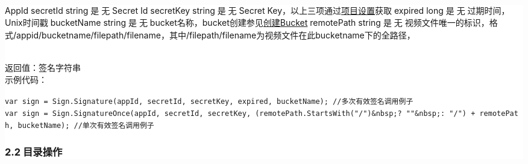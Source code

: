 </td><td> AppId
</td></tr>
<tr>
<td> secretId
</td><td> string
</td><td> 是
</td><td> 无
</td><td> Secret Id
</td></tr>
<tr>
<td> secretKey
</td><td> string
</td><td> 是
</td><td> 无
</td><td> Secret Key，以上三项通过<a href="http://console.qcloud.com/uvs/vproject" class="external text" title="http://console.qcloud.com/uvs/vproject" target="_blank" rel="nofollow">项目设置</a>获取
</td></tr>
<tr>
<td> expired
</td><td> long
</td><td> 是
</td><td> 无
</td><td> 过期时间，Unix时间戳
</td></tr>
<tr>
<td> bucketName
</td><td> string
</td><td> 是
</td><td> 无
</td><td> bucket名称，bucket创建参见<a href="http://console.qcloud.com/uvs/vbucket" class="external text" title="http://console.qcloud.com/uvs/vbucket" target="_blank" rel="nofollow">创建Bucket</a>
</td></tr>
<tr>
<td> remotePath
</td><td> string
</td><td> 是
</td><td> 无
</td><td> 视频文件唯一的标识，格式/appid/bucketname/filepath/filename，其中/filepath/filename为视频文件在此bucketname下的全路径，
</td></tr></tbody></table><br><br>
<p>返回值：签名字符串<br>
示例代码：<br>
</p>

```
var sign = Sign.Signature(appId, secretId, secretKey, expired, bucketName); //多次有效签名调用例子
var sign = Sign.SignatureOnce(appId, secretId, secretKey, (remotePath.StartsWith("/")&nbsp;? ""&nbsp;: "/") + remotePath, bucketName); //单次有效签名调用例子
```

### 2.2	目录操作

